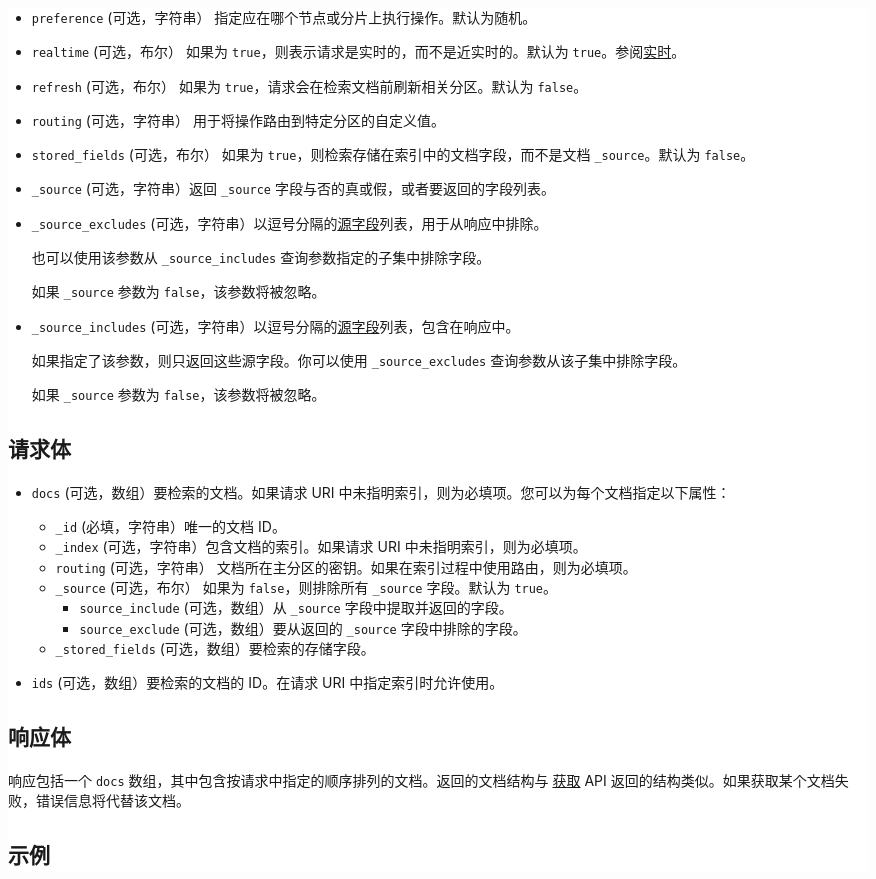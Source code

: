 - `preference`
    (可选，字符串） 指定应在哪个节点或分片上执行操作。默认为随机。
- `realtime`
    (可选，布尔） 如果为 `true`，则表示请求是实时的，而不是近实时的。默认为 `true`。参阅[实时](/rest_apis/document_apis/docs_get.html#实时)。
- `refresh`
    (可选，布尔） 如果为 `true`，请求会在检索文档前刷新相关分区。默认为 `false`。
- `routing`
    (可选，字符串） 用于将操作路由到特定分区的自定义值。
- `stored_fields`
    (可选，布尔） 如果为 `true`，则检索存储在索引中的文档字段，而不是文档 `_source`。默认为 `false`。
- `_source`
    (可选，字符串）返回 `_source` 字段与否的真或假，或者要返回的字段列表。
- `_source_excludes`
    (可选，字符串）以逗号分隔的[源字段](/mapping/metadata_fields/_source_field)列表，用于从响应中排除。

    也可以使用该参数从 `_source_includes` 查询参数指定的子集中排除字段。

    如果 `_source` 参数为 `false`，该参数将被忽略。
- `_source_includes`
    (可选，字符串）以逗号分隔的[源字段](/mapping/metadata_fields/_source_field)列表，包含在响应中。

    如果指定了该参数，则只返回这些源字段。你可以使用 `_source_excludes` 查询参数从该子集中排除字段。

    如果 `_source` 参数为 `false`，该参数将被忽略。

## 请求体

- `docs`
  (可选，数组）要检索的文档。如果请求 URI 中未指明索引，则为必填项。您可以为每个文档指定以下属性：

  - `_id`
    (必填，字符串）唯一的文档 ID。
  - `_index`
    (可选，字符串）包含文档的索引。如果请求 URI 中未指明索引，则为必填项。
  - `routing`
    (可选，字符串） 文档所在主分区的密钥。如果在索引过程中使用路由，则为必填项。
  - `_source`
    (可选，布尔） 如果为 `false`，则排除所有 `_source` 字段。默认为 `true`。
    - `source_include`
      (可选，数组）从 `_source` 字段中提取并返回的字段。
    - `source_exclude`
      (可选，数组）要从返回的 `_source` 字段中排除的字段。
  - `_stored_fields`
    (可选，数组）要检索的存储字段。

- `ids`
  (可选，数组）要检索的文档的 ID。在请求 URI 中指定索引时允许使用。

## 响应体

响应包括一个 `docs` 数组，其中包含按请求中指定的顺序排列的文档。返回的文档结构与 [获取](/rest_apis/document_apis/docs_get) API 返回的结构类似。如果获取某个文档失败，错误信息将代替该文档。

## 示例
